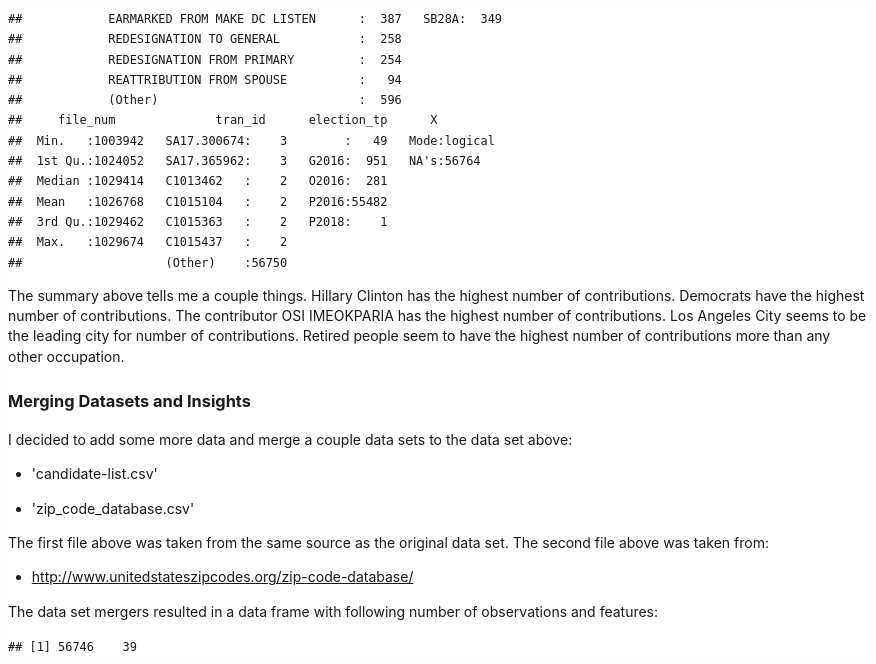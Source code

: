     ##            EARMARKED FROM MAKE DC LISTEN      :  387   SB28A:  349  
    ##            REDESIGNATION TO GENERAL           :  258                
    ##            REDESIGNATION FROM PRIMARY         :  254                
    ##            REATTRIBUTION FROM SPOUSE          :   94                
    ##            (Other)                            :  596                
    ##     file_num              tran_id      election_tp      X          
    ##  Min.   :1003942   SA17.300674:    3        :   49   Mode:logical  
    ##  1st Qu.:1024052   SA17.365962:    3   G2016:  951   NA's:56764    
    ##  Median :1029414   C1013462   :    2   O2016:  281                 
    ##  Mean   :1026768   C1015104   :    2   P2016:55482                 
    ##  3rd Qu.:1029462   C1015363   :    2   P2018:    1                 
    ##  Max.   :1029674   C1015437   :    2                               
    ##                    (Other)    :56750

The summary above tells me a couple things. Hillary Clinton has the highest number of contributions. Democrats have the highest number of contributions. The contributor OSI IMEOKPARIA has the highest number of contributions. Los Angeles City seems to be the leading city for number of contributions. Retired people seem to have the highest number of contributions more than any other occupation.

### Merging Datasets and Insights

I decided to add some more data and merge a couple data sets to the data set above:

-   'candidate-list.csv'

-   'zip\_code\_database.csv'

The first file above was taken from the same source as the original data set. The second file above was taken from:

-   <http://www.unitedstateszipcodes.org/zip-code-database/>

The data set mergers resulted in a data frame with following number of observations and features:

    ## [1] 56746    39
